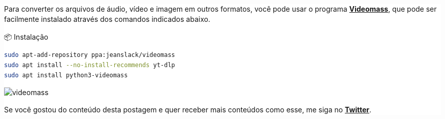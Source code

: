 Para converter os arquivos de áudio, vídeo e imagem em outros formatos, você pode usar o programa [**Videomass**](https://jeanslack.github.io/Videomass), que pode ser facilmente instalado através dos comandos indicados abaixo.

📦 Instalação
```bash
sudo apt-add-repository ppa:jeanslack/videomass
sudo apt install --no-install-recommends yt-dlp
sudo apt install python3-videomass
```

![videomass](https://i.imgur.com/Mm7XAQg.png "Videomass")

Se você gostou do conteúdo desta postagem e quer receber mais conteúdos como esse, me siga no [**Twitter**](https://twitter.com/rauldipeas).